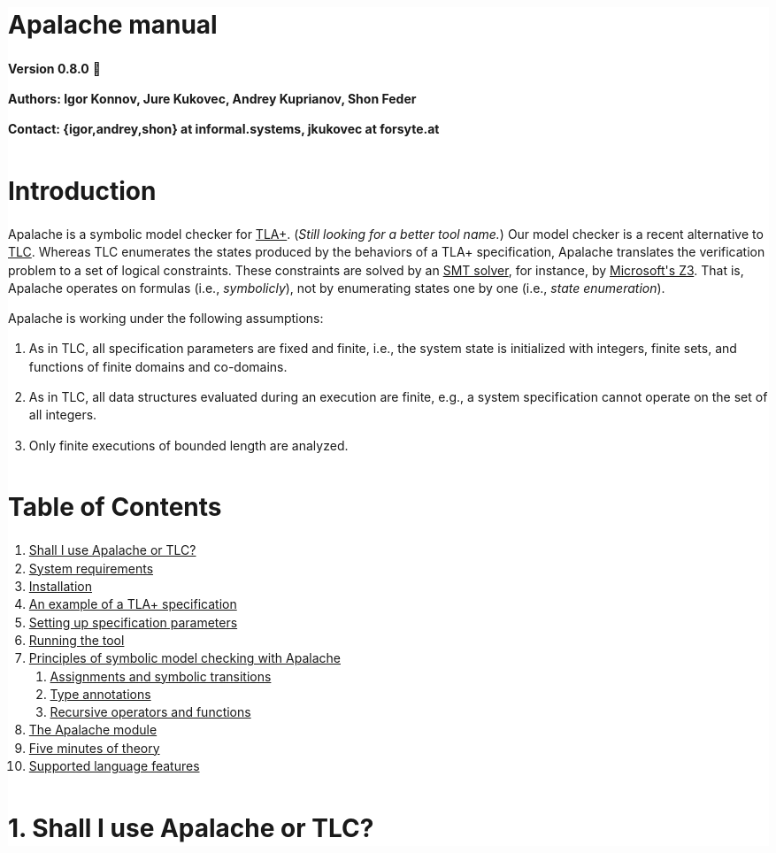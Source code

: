 # Apalache manual

**Version 0.8.0** :pill:

**Authors: Igor Konnov, Jure Kukovec, Andrey Kuprianov, Shon Feder**

**Contact: {igor,andrey,shon} at informal.systems, jkukovec at forsyte.at**

# Introduction

Apalache is a symbolic model checker for
[TLA+](https://lamport.azurewebsites.net/tla/tla.html). (*Still looking for a
better tool name.*) Our model checker is a recent alternative to
[TLC](https://lamport.azurewebsites.net/tla/tools.html?unhideBut=hide-tlc&unhideDiv=tlc).
Whereas TLC enumerates the states produced by the behaviors of a TLA+
specification, Apalache translates the verification problem to a set of logical
constraints. These constraints are solved by an [SMT
solver](https://en.wikipedia.org/wiki/Satisfiability_modulo_theories), for
instance, by [Microsoft's Z3](https://github.com/Z3Prover/z3). That is, Apalache
operates on formulas (i.e., _symbolicly_), not by enumerating states one by one
(i.e., _state enumeration_).

Apalache is working under the following assumptions:

 1. As in TLC, all specification parameters are fixed and finite, i.e., the system state is initialized with integers, finite sets, and functions of finite domains and co-domains.

 2. As in TLC, all data structures evaluated during an execution are finite, e.g., a system specification cannot operate on the set of all integers.

 3. Only finite executions of bounded length are analyzed.


# Table of Contents

 1. [Shall I use Apalache or TLC?](#apalacheOrTlc)
 1. [System requirements](#sysreq)
 1. [Installation](#installation)
 1. [An example of a TLA+ specification](#example)
 1. [Setting up specification parameters](#parameters)
 1. [Running the tool](#running)
 1. [Principles of symbolic model checking with Apalache](#principles)
    1. [Assignments and symbolic transitions](#assignments)
    1. [Type annotations](#types)
    1. [Recursive operators and functions](#recursion)
 1. [The Apalache module](#apalacheMod)
 1. [Five minutes of theory](#theory5)
 1. [Supported language features](#features)


<a name="apalacheOrTlc"></a>
# 1. Shall I use Apalache or TLC?
